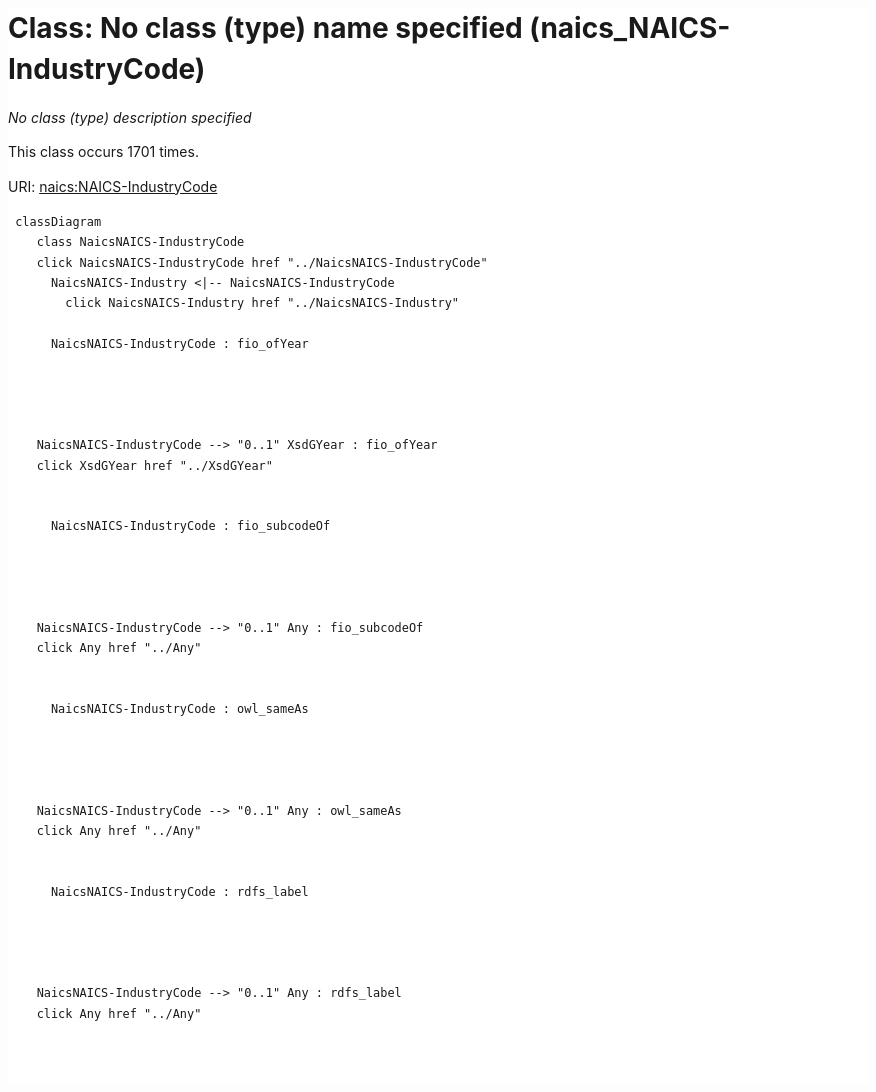 

# Class: No class (type) name specified (naics_NAICS-IndustryCode)


_No class (type) description specified_






This class occurs 1701 times.


URI: [naics:NAICS-IndustryCode](http://sawgraph.spatialai.org/v1/fio/naics#NAICS-IndustryCode)






```mermaid
 classDiagram
    class NaicsNAICS-IndustryCode
    click NaicsNAICS-IndustryCode href "../NaicsNAICS-IndustryCode"
      NaicsNAICS-Industry <|-- NaicsNAICS-IndustryCode
        click NaicsNAICS-Industry href "../NaicsNAICS-Industry"
      
      NaicsNAICS-IndustryCode : fio_ofYear
        
          
    
    
    NaicsNAICS-IndustryCode --> "0..1" XsdGYear : fio_ofYear
    click XsdGYear href "../XsdGYear"

        
      NaicsNAICS-IndustryCode : fio_subcodeOf
        
          
    
    
    NaicsNAICS-IndustryCode --> "0..1" Any : fio_subcodeOf
    click Any href "../Any"

        
      NaicsNAICS-IndustryCode : owl_sameAs
        
          
    
    
    NaicsNAICS-IndustryCode --> "0..1" Any : owl_sameAs
    click Any href "../Any"

        
      NaicsNAICS-IndustryCode : rdfs_label
        
          
    
    
    NaicsNAICS-IndustryCode --> "0..1" Any : rdfs_label
    click Any href "../Any"

        
      
```
